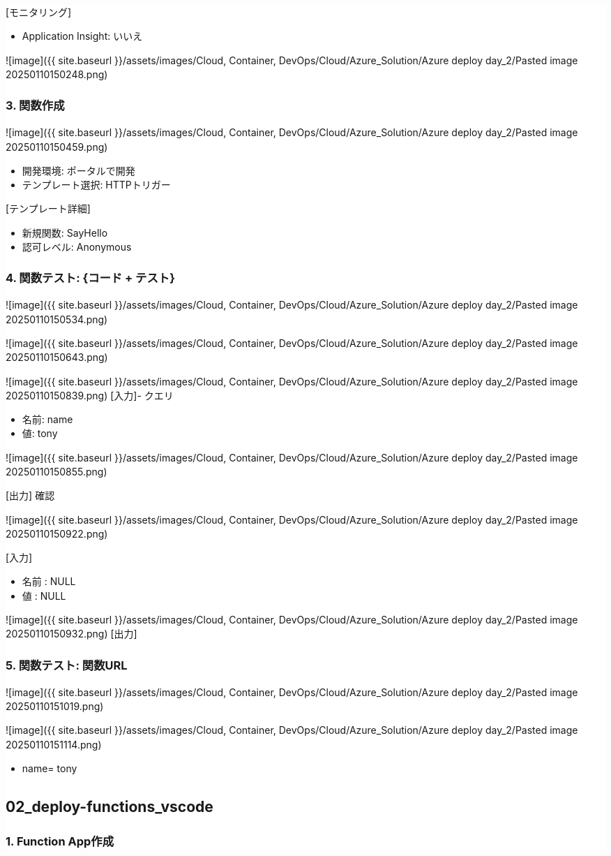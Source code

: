 \[モニタリング]
- Application Insight: いいえ

![image]({{ site.baseurl }}/assets/images/Cloud, Container, DevOps/Cloud/Azure_Solution/Azure deploy day_2/Pasted image 20250110150248.png)

### 3. 関数作成

![image]({{ site.baseurl }}/assets/images/Cloud, Container, DevOps/Cloud/Azure_Solution/Azure deploy day_2/Pasted image 20250110150459.png)

- 開発環境: ポータルで開発
- テンプレート選択: HTTPトリガー

\[テンプレート詳細]
- 新規関数: SayHello
- 認可レベル: Anonymous

### 4. 関数テスト: {コード + テスト}

![image]({{ site.baseurl }}/assets/images/Cloud, Container, DevOps/Cloud/Azure_Solution/Azure deploy day_2/Pasted image 20250110150534.png)

![image]({{ site.baseurl }}/assets/images/Cloud, Container, DevOps/Cloud/Azure_Solution/Azure deploy day_2/Pasted image 20250110150643.png)

![image]({{ site.baseurl }}/assets/images/Cloud, Container, DevOps/Cloud/Azure_Solution/Azure deploy day_2/Pasted image 20250110150839.png)
\[入力]- クエリ
- 名前: name
- 値: tony

![image]({{ site.baseurl }}/assets/images/Cloud, Container, DevOps/Cloud/Azure_Solution/Azure deploy day_2/Pasted image 20250110150855.png)

\[出力] 確認

![image]({{ site.baseurl }}/assets/images/Cloud, Container, DevOps/Cloud/Azure_Solution/Azure deploy day_2/Pasted image 20250110150922.png)

\[入力]
- 名前 : NULL
- 値 : NULL

![image]({{ site.baseurl }}/assets/images/Cloud, Container, DevOps/Cloud/Azure_Solution/Azure deploy day_2/Pasted image 20250110150932.png)
\[出力]

### 5. 関数テスト: 関数URL

![image]({{ site.baseurl }}/assets/images/Cloud, Container, DevOps/Cloud/Azure_Solution/Azure deploy day_2/Pasted image 20250110151019.png)

![image]({{ site.baseurl }}/assets/images/Cloud, Container, DevOps/Cloud/Azure_Solution/Azure deploy day_2/Pasted image 20250110151114.png)
- name= tony

## 02_deploy-functions_vscode

### 1. Function App作成
